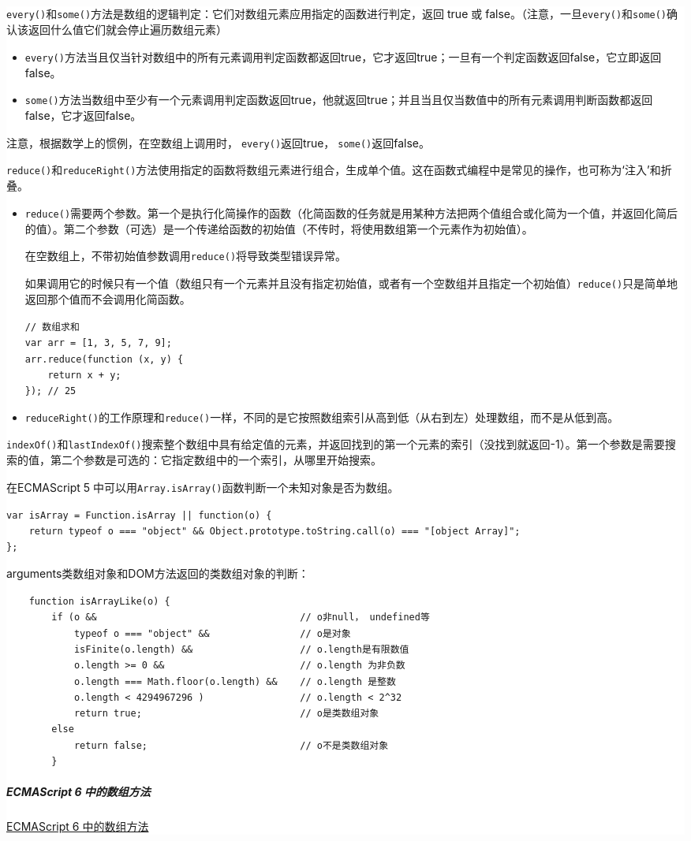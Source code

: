 `every()`和`some()`方法是数组的逻辑判定：它们对数组元素应用指定的函数进行判定，返回 true 或 false。（注意，一旦`every()`和`some()`确认该返回什么值它们就会停止遍历数组元素）

- `every()`方法当且仅当针对数组中的所有元素调用判定函数都返回true，它才返回true；一旦有一个判定函数返回false，它立即返回false。

- `some()`方法当数组中至少有一个元素调用判定函数返回true，他就返回true；并且当且仅当数值中的所有元素调用判断函数都返回false，它才返回false。

注意，根据数学上的惯例，在空数组上调用时， `every()`返回true， `some()`返回false。


`reduce()`和`reduceRight()`方法使用指定的函数将数组元素进行组合，生成单个值。这在函数式编程中是常见的操作，也可称为‘注入’和折叠。

- `reduce()`需要两个参数。第一个是执行化简操作的函数（化简函数的任务就是用某种方法把两个值组合或化简为一个值，并返回化简后的值）。第二个参数（可选）是一个传递给函数的初始值（不传时，将使用数组第一个元素作为初始值）。

	在空数组上，不带初始值参数调用`reduce()`将导致类型错误异常。
	
	如果调用它的时候只有一个值（数组只有一个元素并且没有指定初始值，或者有一个空数组并且指定一个初始值）`reduce()`只是简单地返回那个值而不会调用化简函数。
	
	```
	// 数组求和
	var arr = [1, 3, 5, 7, 9];
	arr.reduce(function (x, y) {
		return x + y;
	}); // 25
	```

- `reduceRight()`的工作原理和`reduce()`一样，不同的是它按照数组索引从高到低（从右到左）处理数组，而不是从低到高。

`indexOf()`和`lastIndexOf()`搜索整个数组中具有给定值的元素，并返回找到的第一个元素的索引（没找到就返回-1）。第一个参数是需要搜索的值，第二个参数是可选的：它指定数组中的一个索引，从哪里开始搜索。
	


在ECMAScript 5 中可以用`Array.isArray()`函数判断一个未知对象是否为数组。

```
var isArray = Function.isArray || function(o) {
	return typeof o === "object" && Object.prototype.toString.call(o) === "[object Array]";
};
```


arguments类数组对象和DOM方法返回的类数组对象的判断：

```
	function isArrayLike(o) {
		if (o &&                                    // o非null， undefined等
			typeof o === "object" &&				// o是对象	
			isFinite(o.length) &&					// o.length是有限数值
			o.length >= 0 &&						// o.length 为非负数
			o.length === Math.floor(o.length) &&	// o.length 是整数
			o.length < 4294967296 )					// o.length < 2^32
			return true;							// o是类数组对象
		else
			return false;							// o不是类数组对象
		}
```
##### ECMAScript 6 中的数组方法
[ECMAScript 6 中的数组方法](http://es6.ruanyifeng.com/#docs/array)

